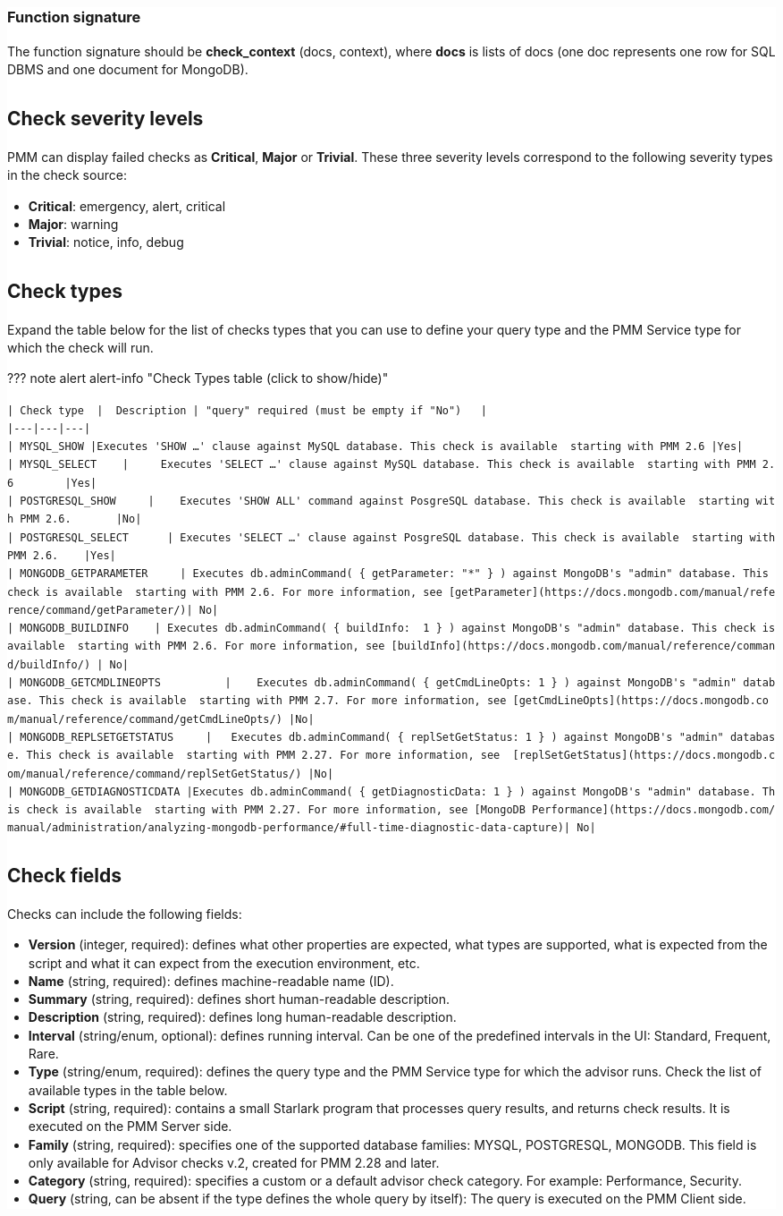 ### Function signature
 
The function signature should be **check_context** (docs, context), where **docs** is lists of docs (one doc represents one row for SQL DBMS and one document for MongoDB).
 
## Check severity levels
PMM can display failed checks as **Critical**, **Major** or **Trivial**. These three severity levels correspond to the following severity types in the check source:
 
 - **Critical**: emergency, alert, critical
 - **Major**: warning  
 - **Trivial**: notice, info, debug
 
## Check types
 
Expand the table below for the list of checks types that you can use to define your query type and the PMM Service type for which the check will run.
 
??? note alert alert-info "Check Types table (click to show/hide)"
 
    | Check type  |  Description | "query" required (must be empty if "No")   |  
    |---|---|---|
    | MYSQL_SHOW |Executes 'SHOW …' clause against MySQL database. This check is available  starting with PMM 2.6 |Yes|
    | MYSQL_SELECT    |     Executes 'SELECT …' clause against MySQL database. This check is available  starting with PMM 2.6        |Yes|
    | POSTGRESQL_SHOW     |    Executes 'SHOW ALL' command against PosgreSQL database. This check is available  starting with PMM 2.6.       |No|
    | POSTGRESQL_SELECT      | Executes 'SELECT …' clause against PosgreSQL database. This check is available  starting with PMM 2.6.    |Yes|
    | MONGODB_GETPARAMETER     | Executes db.adminCommand( { getParameter: "*" } ) against MongoDB's "admin" database. This check is available  starting with PMM 2.6. For more information, see [getParameter](https://docs.mongodb.com/manual/reference/command/getParameter/)| No|
    | MONGODB_BUILDINFO    | Executes db.adminCommand( { buildInfo:  1 } ) against MongoDB's "admin" database. This check is available  starting with PMM 2.6. For more information, see [buildInfo](https://docs.mongodb.com/manual/reference/command/buildInfo/) | No|
    | MONGODB_GETCMDLINEOPTS          |    Executes db.adminCommand( { getCmdLineOpts: 1 } ) against MongoDB's "admin" database. This check is available  starting with PMM 2.7. For more information, see [getCmdLineOpts](https://docs.mongodb.com/manual/reference/command/getCmdLineOpts/) |No|
    | MONGODB_REPLSETGETSTATUS     |   Executes db.adminCommand( { replSetGetStatus: 1 } ) against MongoDB's "admin" database. This check is available  starting with PMM 2.27. For more information, see  [replSetGetStatus](https://docs.mongodb.com/manual/reference/command/replSetGetStatus/) |No|
    | MONGODB_GETDIAGNOSTICDATA |Executes db.adminCommand( { getDiagnosticData: 1 } ) against MongoDB's "admin" database. This check is available  starting with PMM 2.27. For more information, see [MongoDB Performance](https://docs.mongodb.com/manual/administration/analyzing-mongodb-performance/#full-time-diagnostic-data-capture)| No|
 
## Check fields 
Checks can include the following fields:
 
- **Version** (integer, required): defines what other properties are expected, what types are supported, what is expected from the script and what it can expect from the execution environment, etc.
- **Name** (string, required): defines machine-readable name (ID).
- **Summary** (string, required): defines short human-readable description.
- **Description** (string, required): defines long human-readable description.
- **Interval** (string/enum, optional): defines running interval. Can be one of the predefined intervals in the UI: Standard, Frequent, Rare.
- **Type** (string/enum, required): defines the query type and the PMM Service type for which the advisor runs. Check the list of available types in the table below.
- **Script** (string, required): contains a small Starlark program that processes query results, and returns check results. It is executed on the PMM Server side.
- **Family** (string, required): specifies one of the supported database families: MYSQL, POSTGRESQL, MONGODB. This field is only available for Advisor checks v.2, created for PMM 2.28 and later.
- **Category** (string, required): specifies a custom or a default advisor check category. For example: Performance, Security. 
- **Query** (string, can be absent if the type defines the whole query by itself): The query is executed on the PMM Client side. <br />
 